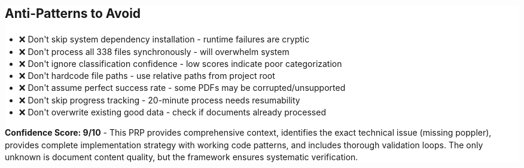 
## Anti-Patterns to Avoid
- ❌ Don't skip system dependency installation - runtime failures are cryptic
- ❌ Don't process all 338 files synchronously - will overwhelm system  
- ❌ Don't ignore classification confidence - low scores indicate poor categorization
- ❌ Don't hardcode file paths - use relative paths from project root
- ❌ Don't assume perfect success rate - some PDFs may be corrupted/unsupported
- ❌ Don't skip progress tracking - 20-minute process needs resumability
- ❌ Don't overwrite existing good data - check if documents already processed

**Confidence Score: 9/10** - This PRP provides comprehensive context, identifies the exact technical issue (missing poppler), provides complete implementation strategy with working code patterns, and includes thorough validation loops. The only unknown is document content quality, but the framework ensures systematic verification.